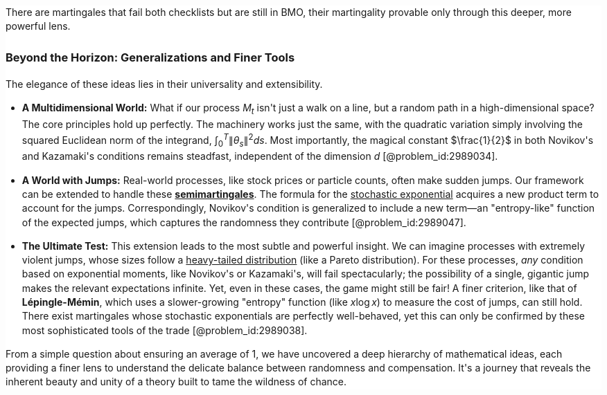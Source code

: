 There are martingales that fail both checklists but are still in BMO, their martingality provable only through this deeper, more powerful lens.

### Beyond the Horizon: Generalizations and Finer Tools

The elegance of these ideas lies in their universality and extensibility.

- **A Multidimensional World:** What if our process $M_t$ isn't just a walk on a line, but a random path in a high-dimensional space? The core principles hold up perfectly. The machinery works just the same, with the quadratic variation simply involving the squared Euclidean norm of the integrand, $\int_0^T \|\theta_s\|^2 ds$. Most importantly, the magical constant $\frac{1}{2}$ in both Novikov's and Kazamaki's conditions remains steadfast, independent of the dimension $d$ [@problem_id:2989034].

- **A World with Jumps:** Real-world processes, like stock prices or particle counts, often make sudden jumps. Our framework can be extended to handle these **[semimartingales](@article_id:183996)**. The formula for the [stochastic exponential](@article_id:197204) acquires a new product term to account for the jumps. Correspondingly, Novikov's condition is generalized to include a new term—an "entropy-like" function of the expected jumps, which captures the randomness they contribute [@problem_id:2989047].

- **The Ultimate Test:** This extension leads to the most subtle and powerful insight. We can imagine processes with extremely violent jumps, whose sizes follow a [heavy-tailed distribution](@article_id:145321) (like a Pareto distribution). For these processes, *any* condition based on exponential moments, like Novikov's or Kazamaki's, will fail spectacularly; the possibility of a single, gigantic jump makes the relevant expectations infinite. Yet, even in these cases, the game might still be fair! A finer criterion, like that of **Lépingle-Mémin**, which uses a slower-growing "entropy" function (like $x\log x$) to measure the cost of jumps, can still hold. There exist martingales whose stochastic exponentials are perfectly well-behaved, yet this can only be confirmed by these most sophisticated tools of the trade [@problem_id:2989038].

From a simple question about ensuring an average of 1, we have uncovered a deep hierarchy of mathematical ideas, each providing a finer lens to understand the delicate balance between randomness and compensation. It's a journey that reveals the inherent beauty and unity of a theory built to tame the wildness of chance.